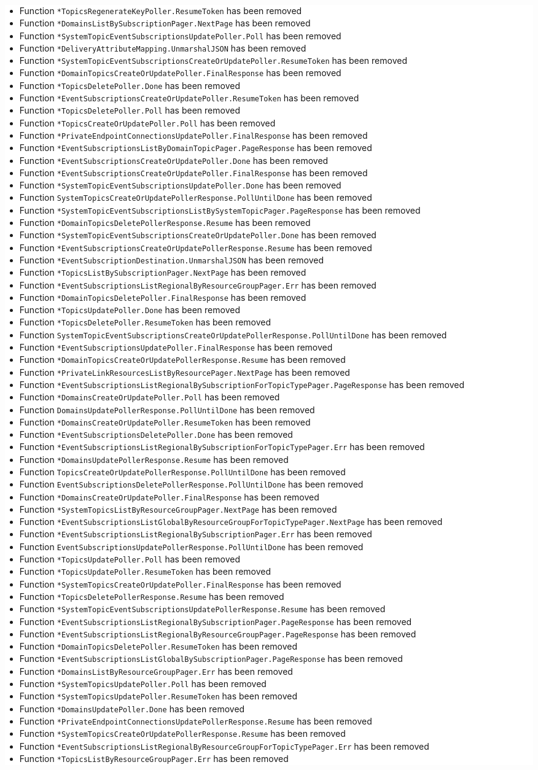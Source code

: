 - Function `*TopicsRegenerateKeyPoller.ResumeToken` has been removed
- Function `*DomainsListBySubscriptionPager.NextPage` has been removed
- Function `*SystemTopicEventSubscriptionsUpdatePoller.Poll` has been removed
- Function `*DeliveryAttributeMapping.UnmarshalJSON` has been removed
- Function `*SystemTopicEventSubscriptionsCreateOrUpdatePoller.ResumeToken` has been removed
- Function `*DomainTopicsCreateOrUpdatePoller.FinalResponse` has been removed
- Function `*TopicsDeletePoller.Done` has been removed
- Function `*EventSubscriptionsCreateOrUpdatePoller.ResumeToken` has been removed
- Function `*TopicsDeletePoller.Poll` has been removed
- Function `*TopicsCreateOrUpdatePoller.Poll` has been removed
- Function `*PrivateEndpointConnectionsUpdatePoller.FinalResponse` has been removed
- Function `*EventSubscriptionsListByDomainTopicPager.PageResponse` has been removed
- Function `*EventSubscriptionsCreateOrUpdatePoller.Done` has been removed
- Function `*EventSubscriptionsCreateOrUpdatePoller.FinalResponse` has been removed
- Function `*SystemTopicEventSubscriptionsUpdatePoller.Done` has been removed
- Function `SystemTopicsCreateOrUpdatePollerResponse.PollUntilDone` has been removed
- Function `*SystemTopicEventSubscriptionsListBySystemTopicPager.PageResponse` has been removed
- Function `*DomainTopicsDeletePollerResponse.Resume` has been removed
- Function `*SystemTopicEventSubscriptionsCreateOrUpdatePoller.Done` has been removed
- Function `*EventSubscriptionsCreateOrUpdatePollerResponse.Resume` has been removed
- Function `*EventSubscriptionDestination.UnmarshalJSON` has been removed
- Function `*TopicsListBySubscriptionPager.NextPage` has been removed
- Function `*EventSubscriptionsListRegionalByResourceGroupPager.Err` has been removed
- Function `*DomainTopicsDeletePoller.FinalResponse` has been removed
- Function `*TopicsUpdatePoller.Done` has been removed
- Function `*TopicsDeletePoller.ResumeToken` has been removed
- Function `SystemTopicEventSubscriptionsCreateOrUpdatePollerResponse.PollUntilDone` has been removed
- Function `*EventSubscriptionsUpdatePoller.FinalResponse` has been removed
- Function `*DomainTopicsCreateOrUpdatePollerResponse.Resume` has been removed
- Function `*PrivateLinkResourcesListByResourcePager.NextPage` has been removed
- Function `*EventSubscriptionsListRegionalBySubscriptionForTopicTypePager.PageResponse` has been removed
- Function `*DomainsCreateOrUpdatePoller.Poll` has been removed
- Function `DomainsUpdatePollerResponse.PollUntilDone` has been removed
- Function `*DomainsCreateOrUpdatePoller.ResumeToken` has been removed
- Function `*EventSubscriptionsDeletePoller.Done` has been removed
- Function `*EventSubscriptionsListRegionalBySubscriptionForTopicTypePager.Err` has been removed
- Function `*DomainsUpdatePollerResponse.Resume` has been removed
- Function `TopicsCreateOrUpdatePollerResponse.PollUntilDone` has been removed
- Function `EventSubscriptionsDeletePollerResponse.PollUntilDone` has been removed
- Function `*DomainsCreateOrUpdatePoller.FinalResponse` has been removed
- Function `*SystemTopicsListByResourceGroupPager.NextPage` has been removed
- Function `*EventSubscriptionsListGlobalByResourceGroupForTopicTypePager.NextPage` has been removed
- Function `*EventSubscriptionsListRegionalBySubscriptionPager.Err` has been removed
- Function `EventSubscriptionsUpdatePollerResponse.PollUntilDone` has been removed
- Function `*TopicsUpdatePoller.Poll` has been removed
- Function `*TopicsUpdatePoller.ResumeToken` has been removed
- Function `*SystemTopicsCreateOrUpdatePoller.FinalResponse` has been removed
- Function `*TopicsDeletePollerResponse.Resume` has been removed
- Function `*SystemTopicEventSubscriptionsUpdatePollerResponse.Resume` has been removed
- Function `*EventSubscriptionsListRegionalBySubscriptionPager.PageResponse` has been removed
- Function `*EventSubscriptionsListRegionalByResourceGroupPager.PageResponse` has been removed
- Function `*DomainTopicsDeletePoller.ResumeToken` has been removed
- Function `*EventSubscriptionsListGlobalBySubscriptionPager.PageResponse` has been removed
- Function `*DomainsListByResourceGroupPager.Err` has been removed
- Function `*SystemTopicsUpdatePoller.Poll` has been removed
- Function `*SystemTopicsUpdatePoller.ResumeToken` has been removed
- Function `*DomainsUpdatePoller.Done` has been removed
- Function `*PrivateEndpointConnectionsUpdatePollerResponse.Resume` has been removed
- Function `*SystemTopicsCreateOrUpdatePollerResponse.Resume` has been removed
- Function `*EventSubscriptionsListRegionalByResourceGroupForTopicTypePager.Err` has been removed
- Function `*TopicsListByResourceGroupPager.Err` has been removed